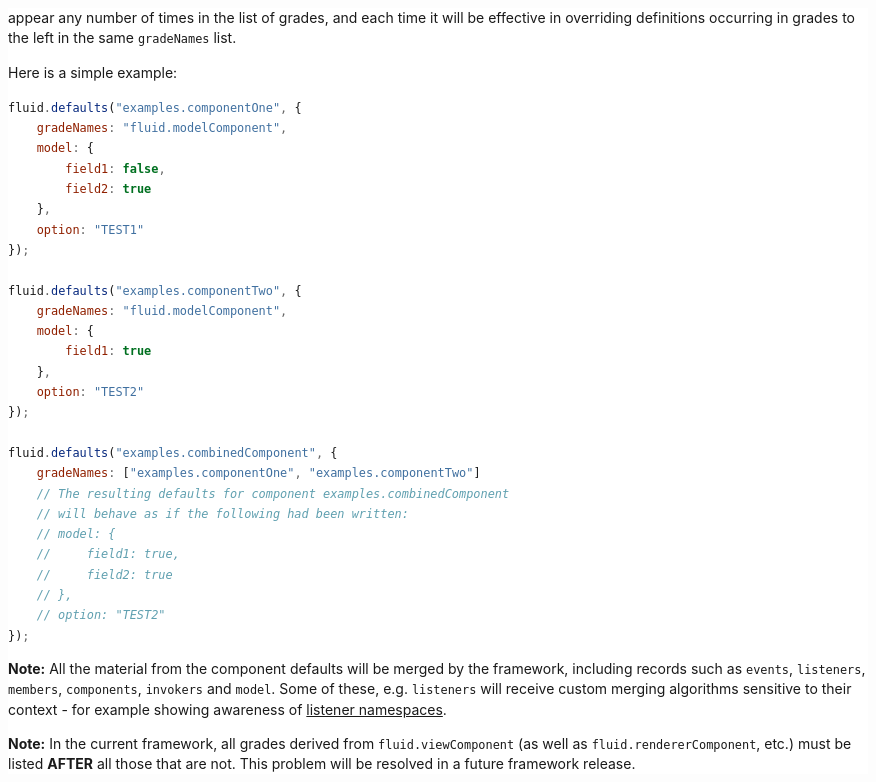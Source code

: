 appear any number of times in the list of grades, and each time it will be effective in overriding definitions occurring
in grades to the left in the same `gradeNames` list.

Here is a simple example:

```javascript
fluid.defaults("examples.componentOne", {
    gradeNames: "fluid.modelComponent",
    model: {
        field1: false,
        field2: true
    },
    option: "TEST1"
});

fluid.defaults("examples.componentTwo", {
    gradeNames: "fluid.modelComponent",
    model: {
        field1: true
    },
    option: "TEST2"
});

fluid.defaults("examples.combinedComponent", {
    gradeNames: ["examples.componentOne", "examples.componentTwo"]
    // The resulting defaults for component examples.combinedComponent
    // will behave as if the following had been written:
    // model: {
    //     field1: true,
    //     field2: true
    // },
    // option: "TEST2"
});
```

<div class="infusion-docs-note">

<strong>Note:</strong> All the material from the component defaults will be merged by the framework, including records
such as <code>events</code>, <code>listeners</code>, <code>members</code>, <code>components</code>, <code>invokers</code>
and <code>model</code>. Some of these, e.g. <code>listeners</code> will receive custom merging algorithms sensitive to
their context - for example showing awareness of <a href="InfusionEventSystem.md#namespaced-listeners">listener
namespaces</a>.
</div>

<div class="infusion-docs-note">

<strong>Note:</strong> In the current framework, all grades derived from `fluid.viewComponent` (as well as
`fluid.rendererComponent`, etc.) must be listed **AFTER** all those that are not. This problem will be resolved in a
future framework release.
</div>
